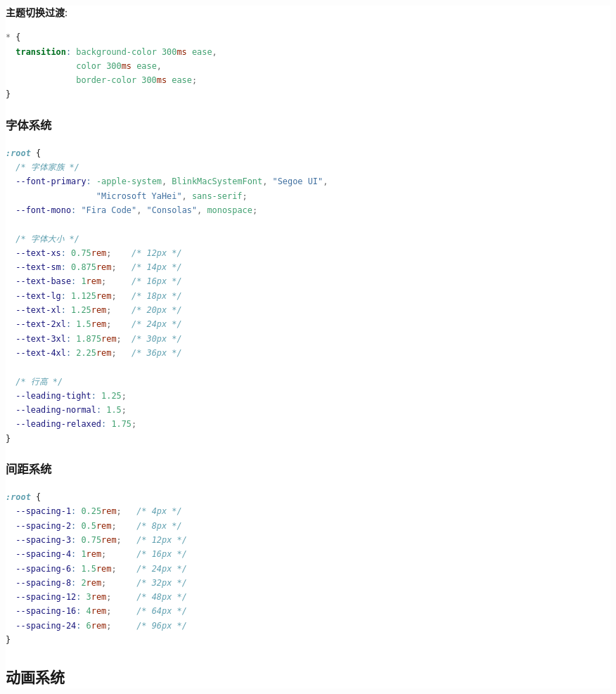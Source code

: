 **主题切换过渡**:
```css
* {
  transition: background-color 300ms ease, 
              color 300ms ease, 
              border-color 300ms ease;
}
```

### 字体系统

```css
:root {
  /* 字体家族 */
  --font-primary: -apple-system, BlinkMacSystemFont, "Segoe UI", 
                  "Microsoft YaHei", sans-serif;
  --font-mono: "Fira Code", "Consolas", monospace;
  
  /* 字体大小 */
  --text-xs: 0.75rem;    /* 12px */
  --text-sm: 0.875rem;   /* 14px */
  --text-base: 1rem;     /* 16px */
  --text-lg: 1.125rem;   /* 18px */
  --text-xl: 1.25rem;    /* 20px */
  --text-2xl: 1.5rem;    /* 24px */
  --text-3xl: 1.875rem;  /* 30px */
  --text-4xl: 2.25rem;   /* 36px */
  
  /* 行高 */
  --leading-tight: 1.25;
  --leading-normal: 1.5;
  --leading-relaxed: 1.75;
}
```

### 间距系统

```css
:root {
  --spacing-1: 0.25rem;   /* 4px */
  --spacing-2: 0.5rem;    /* 8px */
  --spacing-3: 0.75rem;   /* 12px */
  --spacing-4: 1rem;      /* 16px */
  --spacing-6: 1.5rem;    /* 24px */
  --spacing-8: 2rem;      /* 32px */
  --spacing-12: 3rem;     /* 48px */
  --spacing-16: 4rem;     /* 64px */
  --spacing-24: 6rem;     /* 96px */
}
```

## 动画系统
